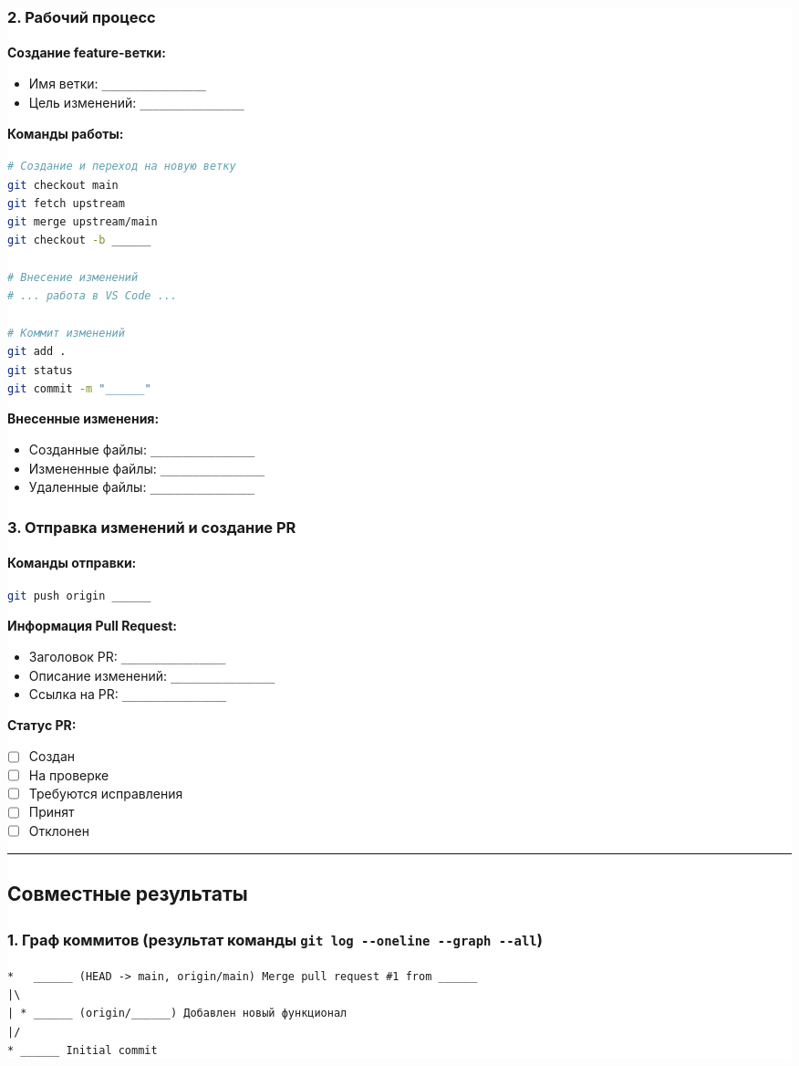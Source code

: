 ### 2. Рабочий процесс

**Создание feature-ветки:**
- Имя ветки: `________________`
- Цель изменений: `________________`

**Команды работы:**
```bash
# Создание и переход на новую ветку
git checkout main
git fetch upstream
git merge upstream/main
git checkout -b ______

# Внесение изменений
# ... работа в VS Code ...

# Коммит изменений
git add .
git status
git commit -m "______"
```

**Внесенные изменения:**
- Созданные файлы: `________________`
- Измененные файлы: `________________`
- Удаленные файлы: `________________`

### 3. Отправка изменений и создание PR

**Команды отправки:**
```bash
git push origin ______
```

**Информация Pull Request:**
- Заголовок PR: `________________`
- Описание изменений: `________________`
- Ссылка на PR: `________________`

**Статус PR:**
- [ ] Создан
- [ ] На проверке
- [ ] Требуются исправления
- [ ] Принят
- [ ] Отклонен

---

## Совместные результаты

### 1. Граф коммитов (результат команды `git log --oneline --graph --all`)
```
*   ______ (HEAD -> main, origin/main) Merge pull request #1 from ______
|\  
| * ______ (origin/______) Добавлен новый функционал
|/  
* ______ Initial commit
```
